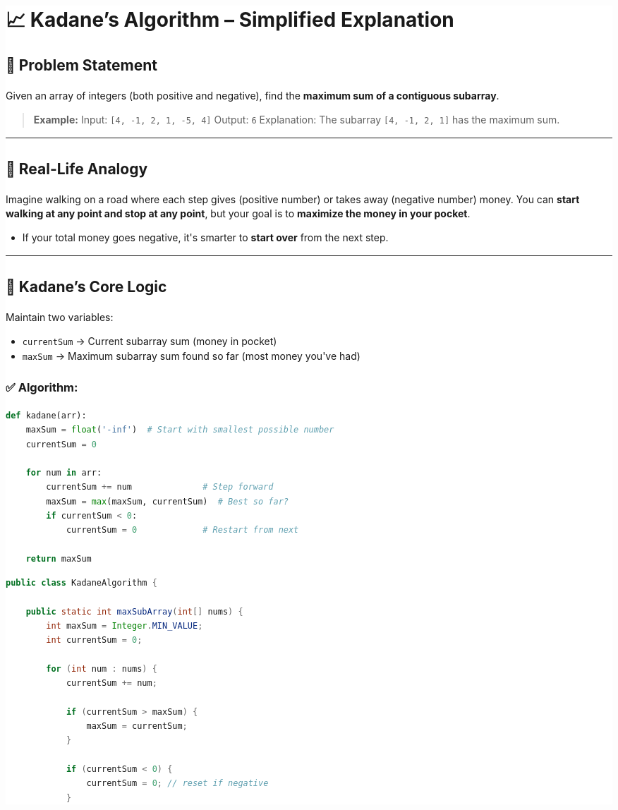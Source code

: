 # 📈 Kadane’s Algorithm – Simplified Explanation

## 🧩 Problem Statement

Given an array of integers (both positive and negative), find the **maximum sum of a contiguous subarray**.

> **Example:**
> Input: `[4, -1, 2, 1, -5, 4]`
> Output: `6`
> Explanation: The subarray `[4, -1, 2, 1]` has the maximum sum.

---

## 🧠 Real-Life Analogy

Imagine walking on a road where each step gives (positive number) or takes away (negative number) money.
You can **start walking at any point and stop at any point**, but your goal is to **maximize the money in your pocket**.

* If your total money goes negative, it's smarter to **start over** from the next step.

---

## 🧾 Kadane’s Core Logic

Maintain two variables:

* `currentSum` → Current subarray sum (money in pocket)
* `maxSum` → Maximum subarray sum found so far (most money you've had)

### ✅ Algorithm:

```python
def kadane(arr):
    maxSum = float('-inf')  # Start with smallest possible number
    currentSum = 0

    for num in arr:
        currentSum += num              # Step forward
        maxSum = max(maxSum, currentSum)  # Best so far?
        if currentSum < 0:
            currentSum = 0             # Restart from next

    return maxSum
```
```java
public class KadaneAlgorithm {

    public static int maxSubArray(int[] nums) {
        int maxSum = Integer.MIN_VALUE;
        int currentSum = 0;

        for (int num : nums) {
            currentSum += num;

            if (currentSum > maxSum) {
                maxSum = currentSum;
            }

            if (currentSum < 0) {
                currentSum = 0; // reset if negative
            }
```